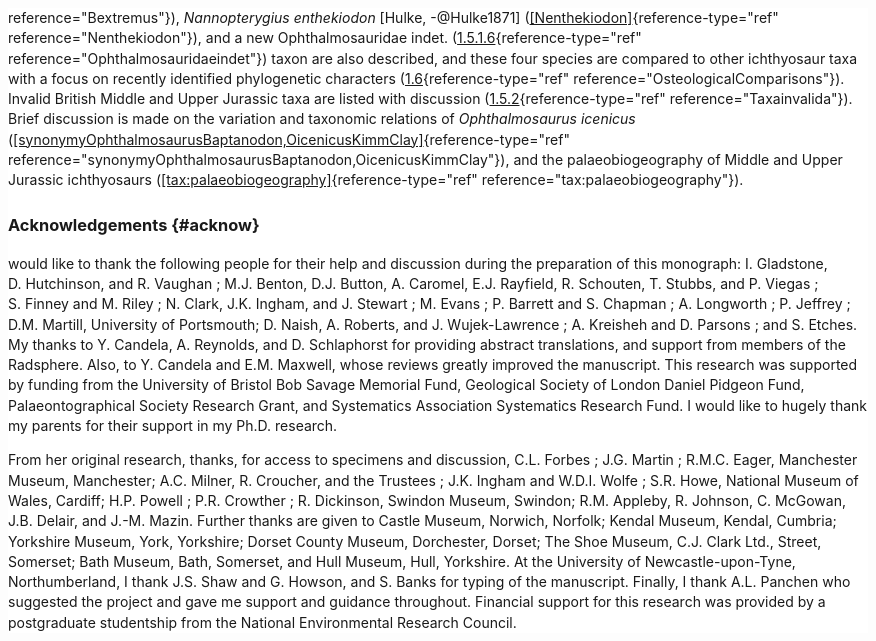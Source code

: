 reference="Bextremus"}), *Nannopterygius enthekiodon* [Hulke,
-@Hulke1871] ([\[Nenthekiodon\]](#Nenthekiodon){reference-type="ref"
reference="Nenthekiodon"}), and a new Ophthalmosauridae
indet. ([1.5.1.6](#Ophthalmosauridaeindet){reference-type="ref"
reference="Ophthalmosauridaeindet"}) taxon are also described, and these
four species are compared to other ichthyosaur taxa with a focus on
recently identified phylogenetic characters
([1.6](#OsteologicalComparisons){reference-type="ref"
reference="OsteologicalComparisons"}). Invalid British Middle and Upper
Jurassic taxa are listed with discussion
([1.5.2](#Taxainvalida){reference-type="ref" reference="Taxainvalida"}).
Brief discussion is made on the variation and taxonomic relations of
*Ophthalmosaurus icenicus*
([\[synonymyOphthalmosaurusBaptanodon,OicenicusKimmClay\]](#synonymyOphthalmosaurusBaptanodon,OicenicusKimmClay){reference-type="ref"
reference="synonymyOphthalmosaurusBaptanodon,OicenicusKimmClay"}), and
the palaeobiogeography of Middle and Upper Jurassic ichthyosaurs
([\[tax:palaeobiogeography\]](#tax:palaeobiogeography){reference-type="ref"
reference="tax:palaeobiogeography"}).

### Acknowledgements {#acknow}

would like to thank the following people for their help and discussion
during the preparation of this monograph: I. Gladstone, D. Hutchinson,
and R. Vaughan ; M.J. Benton, D.J. Button, A. Caromel, E.J. Rayfield,
R. Schouten, T. Stubbs, and P. Viegas ; S. Finney and M. Riley ;
N. Clark, J.K. Ingham, and J. Stewart ; M. Evans ; P. Barrett and
S. Chapman ; A. Longworth ; P. Jeffrey ; D.M. Martill, University of
Portsmouth; D. Naish, A. Roberts, and J. Wujek-Lawrence ; A. Kreisheh
and D. Parsons ; and S. Etches. My thanks to Y. Candela, A. Reynolds,
and D. Schlaphorst for providing abstract translations, and support from
members of the Radsphere. Also, to Y. Candela and E.M. Maxwell, whose
reviews greatly improved the manuscript. This research was supported by
funding from the University of Bristol Bob Savage Memorial Fund,
Geological Society of London Daniel Pidgeon Fund, Palaeontographical
Society Research Grant, and Systematics Association Systematics Research
Fund. I would like to hugely thank my parents for their support in my
Ph.D. research.

From her original research, thanks, for access to specimens and
discussion, C.L. Forbes ; J.G. Martin ; R.M.C. Eager, Manchester Museum,
Manchester; A.C. Milner, R. Croucher, and the Trustees ; J.K. Ingham and
W.D.I. Wolfe ; S.R. Howe, National Museum of Wales, Cardiff; H.P. Powell
; P.R. Crowther ; R. Dickinson, Swindon Museum, Swindon; R.M. Appleby,
R. Johnson, C. McGowan, J.B. Delair, and J.-M. Mazin. Further thanks are
given to Castle Museum, Norwich, Norfolk; Kendal Museum, Kendal,
Cumbria; Yorkshire Museum, York, Yorkshire; Dorset County Museum,
Dorchester, Dorset; The Shoe Museum, C.J. Clark Ltd., Street, Somerset;
Bath Museum, Bath, Somerset, and Hull Museum, Hull, Yorkshire. At the
University of Newcastle-upon-Tyne, Northumberland, I thank J.S. Shaw and
G. Howson, and S. Banks for typing of the manuscript. Finally, I thank
A.L. Panchen who suggested the project and gave me support and guidance
throughout. Financial support for this research was provided by a
postgraduate studentship from the National Environmental Research
Council.
